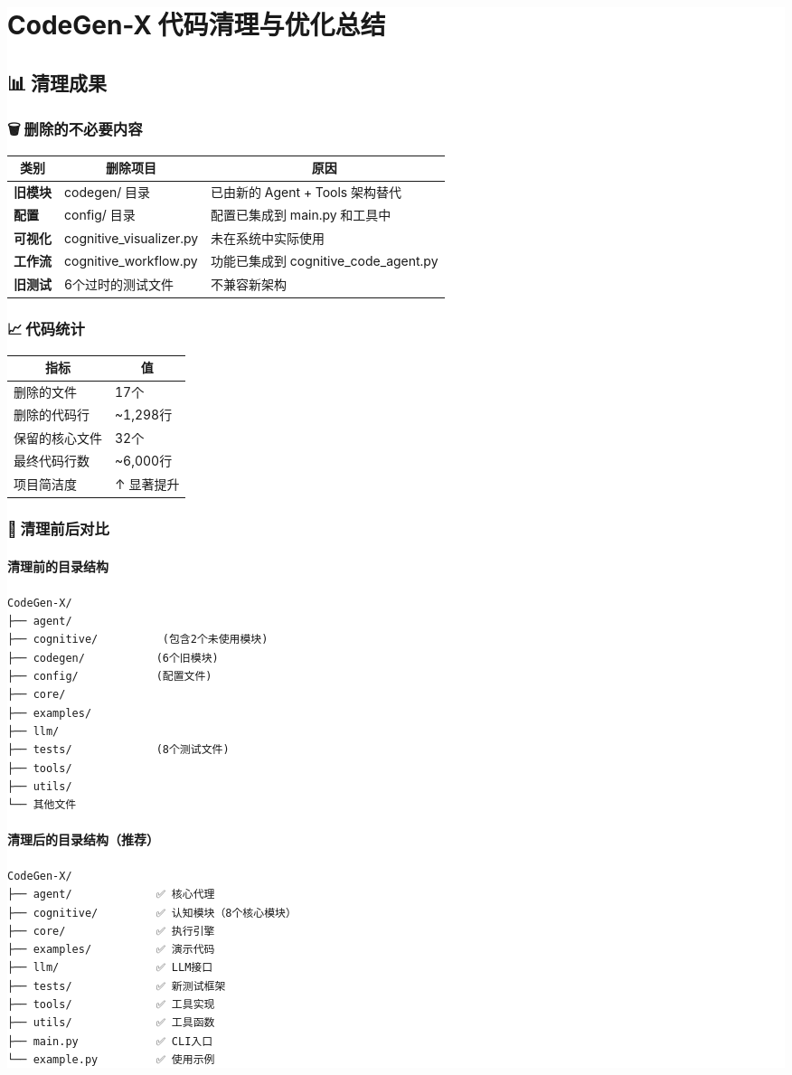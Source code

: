 # CodeGen-X 代码清理与优化总结

## 📊 清理成果

### 🗑️ 删除的不必要内容

| 类别 | 删除项目 | 原因 |
|------|--------|------|
| **旧模块** | codegen/ 目录 | 已由新的 Agent + Tools 架构替代 |
| **配置** | config/ 目录 | 配置已集成到 main.py 和工具中 |
| **可视化** | cognitive_visualizer.py | 未在系统中实际使用 |
| **工作流** | cognitive_workflow.py | 功能已集成到 cognitive_code_agent.py |
| **旧测试** | 6个过时的测试文件 | 不兼容新架构 |

### 📈 代码统计

| 指标 | 值 |
|-----|-----|
| 删除的文件 | 17个 |
| 删除的代码行 | ~1,298行 |
| 保留的核心文件 | 32个 |
| 最终代码行数 | ~6,000行 |
| 项目简洁度 | ↑ 显著提升 |

### 🎯 清理前后对比

#### 清理前的目录结构
```
CodeGen-X/
├── agent/
├── cognitive/          (包含2个未使用模块)
├── codegen/           (6个旧模块)
├── config/            (配置文件)
├── core/
├── examples/
├── llm/
├── tests/             (8个测试文件)
├── tools/
├── utils/
└── 其他文件
```

#### 清理后的目录结构（推荐）
```
CodeGen-X/
├── agent/             ✅ 核心代理
├── cognitive/         ✅ 认知模块（8个核心模块）
├── core/              ✅ 执行引擎
├── examples/          ✅ 演示代码
├── llm/               ✅ LLM接口
├── tests/             ✅ 新测试框架
├── tools/             ✅ 工具实现
├── utils/             ✅ 工具函数
├── main.py            ✅ CLI入口
└── example.py         ✅ 使用示例
```